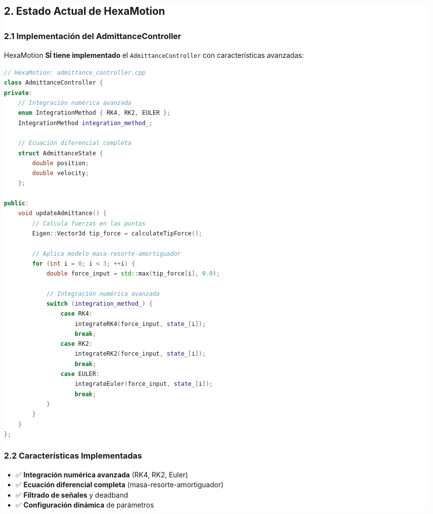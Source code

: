 ## 2. Estado Actual de HexaMotion

### 2.1 Implementación del AdmittanceController

HexaMotion **SÍ tiene implementado** el `AdmittanceController` con características avanzadas:

```cpp
// HexaMotion: admittance_controller.cpp
class AdmittanceController {
private:
    // Integración numérica avanzada
    enum IntegrationMethod { RK4, RK2, EULER };
    IntegrationMethod integration_method_;

    // Ecuación diferencial completa
    struct AdmittanceState {
        double position;
        double velocity;
    };

public:
    void updateAdmittance() {
        // Calcula fuerzas en las puntas
        Eigen::Vector3d tip_force = calculateTipForce();

        // Aplica modelo masa-resorte-amortiguador
        for (int i = 0; i < 3; ++i) {
            double force_input = std::max(tip_force[i], 0.0);

            // Integración numérica avanzada
            switch (integration_method_) {
                case RK4:
                    integrateRK4(force_input, state_[i]);
                    break;
                case RK2:
                    integrateRK2(force_input, state_[i]);
                    break;
                case EULER:
                    integrateEuler(force_input, state_[i]);
                    break;
            }
        }
    }
};
```

### 2.2 Características Implementadas

-   ✅ **Integración numérica avanzada** (RK4, RK2, Euler)
-   ✅ **Ecuación diferencial completa** (masa-resorte-amortiguador)
-   ✅ **Filtrado de señales** y deadband
-   ✅ **Configuración dinámica** de parámetros
